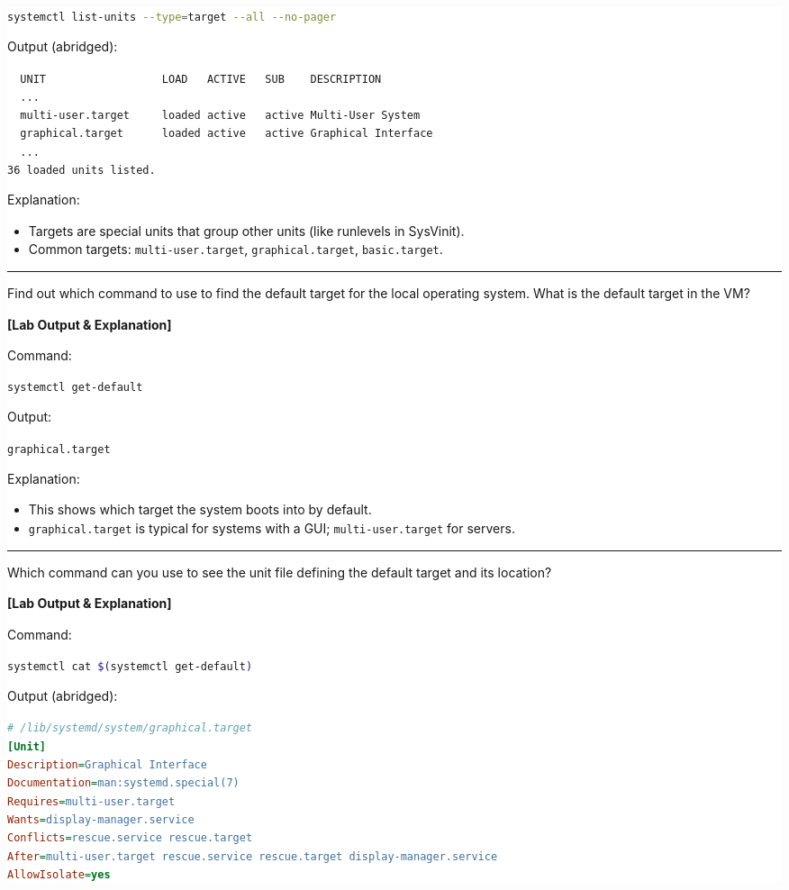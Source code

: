 ```sh
systemctl list-units --type=target --all --no-pager
```

Output (abridged):

```sh
  UNIT                  LOAD   ACTIVE   SUB    DESCRIPTION
  ...
  multi-user.target     loaded active   active Multi-User System
  graphical.target      loaded active   active Graphical Interface
  ...
36 loaded units listed.
```

Explanation:

- Targets are special units that group other units (like runlevels in SysVinit).
- Common targets: `multi-user.target`, `graphical.target`, `basic.target`.

---

Find out which command to use to find the default target for the local operating system. What is the default target in the VM?

**[Lab Output & Explanation]**

Command:

```sh
systemctl get-default
```

Output:

```sh
graphical.target
```

Explanation:

- This shows which target the system boots into by default.
- `graphical.target` is typical for systems with a GUI; `multi-user.target` for servers.

---

Which command can you use to see the unit file defining the default target and its location?

**[Lab Output & Explanation]**

Command:

```sh
systemctl cat $(systemctl get-default)
```

Output (abridged):

```ini
# /lib/systemd/system/graphical.target
[Unit]
Description=Graphical Interface
Documentation=man:systemd.special(7)
Requires=multi-user.target
Wants=display-manager.service
Conflicts=rescue.service rescue.target
After=multi-user.target rescue.service rescue.target display-manager.service
AllowIsolate=yes
```
